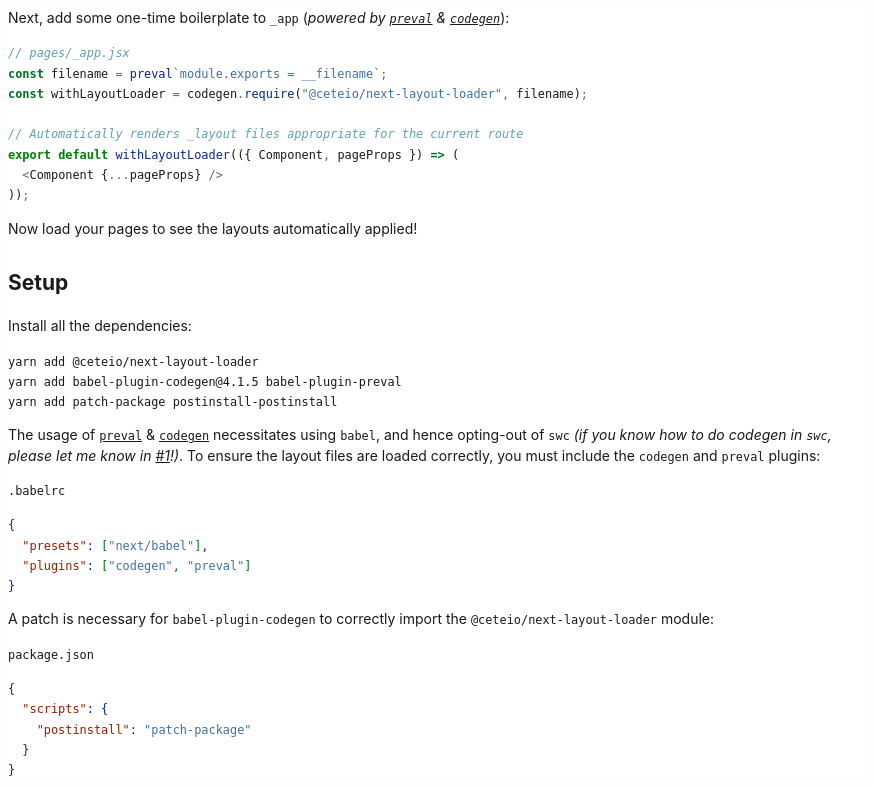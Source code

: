 Next, add some one-time boilerplate to `_app` (_powered by
[`preval`](https://github.com/kentcdodds/babel-plugin-preval) &
[`codegen`](https://github.com/kentcdodds/babel-plugin-codegen)_):


```javascript
// pages/_app.jsx
const filename = preval`module.exports = __filename`;
const withLayoutLoader = codegen.require("@ceteio/next-layout-loader", filename);

// Automatically renders _layout files appropriate for the current route
export default withLayoutLoader(({ Component, pageProps }) => (
  <Component {...pageProps} />
));
```

Now load your pages to see the layouts automatically applied!

## Setup

Install all the dependencies:

```
yarn add @ceteio/next-layout-loader
yarn add babel-plugin-codegen@4.1.5 babel-plugin-preval
yarn add patch-package postinstall-postinstall
```

The usage of [`preval`](https://github.com/kentcdodds/babel-plugin-preval) &
[`codegen`](https://github.com/kentcdodds/babel-plugin-codegen) necessitates
using `babel`, and hence opting-out of `swc` _(if you know how to do codegen in
`swc`, please let me know in
[#1](https://github.com/ceteio/next-layout-loader/issues/1)!)_. To ensure the
layout files are loaded correctly, you must include the `codegen` and `preval`
plugins:

`.babelrc`

```json
{
  "presets": ["next/babel"],
  "plugins": ["codegen", "preval"]
}
```

A patch is necessary for `babel-plugin-codegen` to correctly import the
`@ceteio/next-layout-loader` module:

`package.json`

```json
{
  "scripts": {
    "postinstall": "patch-package"
  }
}
```
